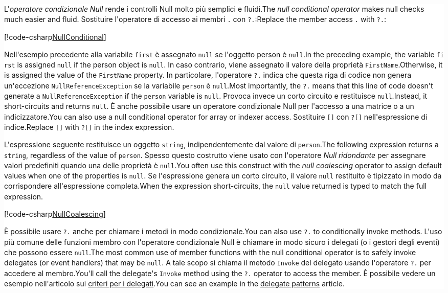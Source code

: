 <span data-ttu-id="b1e16-148">L'*operatore condizionale Null* rende i controlli Null molto più semplici e fluidi.</span><span class="sxs-lookup"><span data-stu-id="b1e16-148">The *null conditional operator* makes null checks much easier and fluid.</span></span> <span data-ttu-id="b1e16-149">Sostituire l'operatore di accesso ai membri `.` con `?.`:</span><span class="sxs-lookup"><span data-stu-id="b1e16-149">Replace the member access `.` with `?.`:</span></span>

[!code-csharp[NullConditional](../../../samples/snippets/csharp/new-in-6/program.cs#NullConditional)]

<span data-ttu-id="b1e16-150">Nell'esempio precedente alla variabile `first` è assegnato `null` se l'oggetto person è `null`.</span><span class="sxs-lookup"><span data-stu-id="b1e16-150">In the preceding example, the variable `first` is assigned `null` if the person object is `null`.</span></span> <span data-ttu-id="b1e16-151">In caso contrario, viene assegnato il valore della proprietà `FirstName`.</span><span class="sxs-lookup"><span data-stu-id="b1e16-151">Otherwise, it is assigned the value of the `FirstName` property.</span></span> <span data-ttu-id="b1e16-152">In particolare, l'operatore `?.` indica che questa riga di codice non genera un'eccezione `NullReferenceException` se la variabile `person` è `null`.</span><span class="sxs-lookup"><span data-stu-id="b1e16-152">Most importantly, the `?.` means that this line of code doesn't generate a `NullReferenceException` if the `person` variable is `null`.</span></span> <span data-ttu-id="b1e16-153">Provoca invece un corto circuito e restituisce `null`.</span><span class="sxs-lookup"><span data-stu-id="b1e16-153">Instead, it short-circuits and returns `null`.</span></span> <span data-ttu-id="b1e16-154">È anche possibile usare un operatore condizionale Null per l'accesso a una matrice o a un indicizzatore.</span><span class="sxs-lookup"><span data-stu-id="b1e16-154">You can also use a null conditional operator for array or indexer access.</span></span> <span data-ttu-id="b1e16-155">Sostituire `[]` con `?[]` nell'espressione di indice.</span><span class="sxs-lookup"><span data-stu-id="b1e16-155">Replace `[]` with `?[]` in the index expression.</span></span>

<span data-ttu-id="b1e16-156">L'espressione seguente restituisce un oggetto `string`, indipendentemente dal valore di `person`.</span><span class="sxs-lookup"><span data-stu-id="b1e16-156">The following expression returns a `string`, regardless of the value of `person`.</span></span> <span data-ttu-id="b1e16-157">Spesso questo costrutto viene usato con l'operatore *Null ridondante* per assegnare valori predefiniti quando una delle proprietà è `null`.</span><span class="sxs-lookup"><span data-stu-id="b1e16-157">You often use this construct with the *null coalescing* operator to assign default values when one of the properties is `null`.</span></span> <span data-ttu-id="b1e16-158">Se l'espressione genera un corto circuito, il valore `null` restituito è tipizzato in modo da corrispondere all'espressione completa.</span><span class="sxs-lookup"><span data-stu-id="b1e16-158">When the expression short-circuits, the `null` value returned is typed to match the full expression.</span></span>

[!code-csharp[NullCoalescing](../../../samples/snippets/csharp/new-in-6/program.cs#NullCoalescing)]

<span data-ttu-id="b1e16-159">È possibile usare `?.` anche per chiamare i metodi in modo condizionale.</span><span class="sxs-lookup"><span data-stu-id="b1e16-159">You can also use `?.` to conditionally invoke methods.</span></span> <span data-ttu-id="b1e16-160">L'uso più comune delle funzioni membro con l'operatore condizionale Null è chiamare in modo sicuro i delegati (o i gestori degli eventi) che possono essere `null`.</span><span class="sxs-lookup"><span data-stu-id="b1e16-160">The most common use of member functions  with the null conditional operator is to safely invoke delegates (or event handlers) that may be `null`.</span></span>  <span data-ttu-id="b1e16-161">A tale scopo si chiama il metodo `Invoke` del delegato usando l'operatore `?.` per accedere al membro.</span><span class="sxs-lookup"><span data-stu-id="b1e16-161">You'll call the delegate's `Invoke` method using the `?.` operator to access the member.</span></span> <span data-ttu-id="b1e16-162">È possibile vedere un esempio nell'articolo sui [criteri per i delegati](../delegates-patterns.md#handling-null-delegates).</span><span class="sxs-lookup"><span data-stu-id="b1e16-162">You can see an example in the [delegate patterns](../delegates-patterns.md#handling-null-delegates) article.</span></span>
